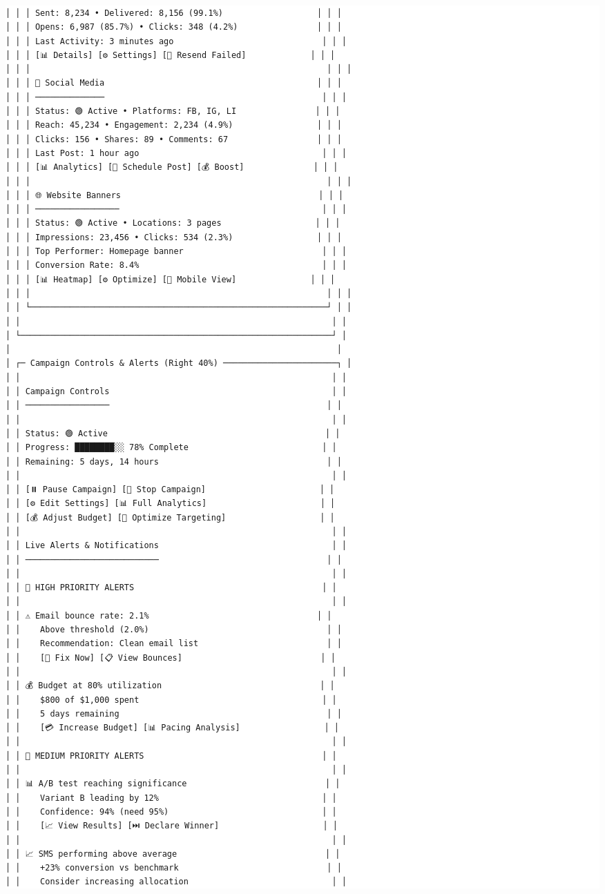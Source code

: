 ```
│ │ │ Sent: 8,234 • Delivered: 8,156 (99.1%)                   │ │ │
│ │ │ Opens: 6,987 (85.7%) • Clicks: 348 (4.2%)                │ │ │
│ │ │ Last Activity: 3 minutes ago                              │ │ │
│ │ │ [📊 Details] [⚙️ Settings] [🔄 Resend Failed]             │ │ │
│ │ │                                                            │ │ │
│ │ │ 📘 Social Media                                           │ │ │
│ │ │ ──────────────                                            │ │ │
│ │ │ Status: 🟢 Active • Platforms: FB, IG, LI                │ │ │
│ │ │ Reach: 45,234 • Engagement: 2,234 (4.9%)                 │ │ │
│ │ │ Clicks: 156 • Shares: 89 • Comments: 67                  │ │ │
│ │ │ Last Post: 1 hour ago                                     │ │ │
│ │ │ [📊 Analytics] [📝 Schedule Post] [💰 Boost]              │ │ │
│ │ │                                                            │ │ │
│ │ │ 🌐 Website Banners                                        │ │ │
│ │ │ ─────────────────                                         │ │ │
│ │ │ Status: 🟢 Active • Locations: 3 pages                   │ │ │
│ │ │ Impressions: 23,456 • Clicks: 534 (2.3%)                 │ │ │
│ │ │ Top Performer: Homepage banner                            │ │ │
│ │ │ Conversion Rate: 8.4%                                     │ │ │
│ │ │ [📊 Heatmap] [⚙️ Optimize] [📱 Mobile View]               │ │ │
│ │ │                                                            │ │ │
│ │ └────────────────────────────────────────────────────────────┘ │ │
│ │                                                               │ │
│ └───────────────────────────────────────────────────────────────┘ │
│                                                                  │
│ ┌─ Campaign Controls & Alerts (Right 40%) ───────────────────────┐ │
│ │                                                               │ │
│ │ Campaign Controls                                             │ │
│ │ ─────────────────                                            │ │
│ │                                                               │ │
│ │ Status: 🟢 Active                                            │ │
│ │ Progress: ████████░░ 78% Complete                           │ │
│ │ Remaining: 5 days, 14 hours                                  │ │
│ │                                                               │ │
│ │ [⏸️ Pause Campaign] [🛑 Stop Campaign]                       │ │
│ │ [⚙️ Edit Settings] [📊 Full Analytics]                       │ │
│ │ [💰 Adjust Budget] [🎯 Optimize Targeting]                   │ │
│ │                                                               │ │
│ │ Live Alerts & Notifications                                   │ │
│ │ ───────────────────────────                                  │ │
│ │                                                               │ │
│ │ 🚨 HIGH PRIORITY ALERTS                                      │ │
│ │                                                               │ │
│ │ ⚠️ Email bounce rate: 2.1%                                  │ │
│ │    Above threshold (2.0%)                                    │ │
│ │    Recommendation: Clean email list                          │ │
│ │    [🔧 Fix Now] [📋 View Bounces]                            │ │
│ │                                                               │ │
│ │ 💰 Budget at 80% utilization                                │ │
│ │    $800 of $1,000 spent                                     │ │
│ │    5 days remaining                                          │ │
│ │    [💳 Increase Budget] [📊 Pacing Analysis]                 │ │
│ │                                                               │ │
│ │ 🔔 MEDIUM PRIORITY ALERTS                                    │ │
│ │                                                               │ │
│ │ 📊 A/B test reaching significance                            │ │
│ │    Variant B leading by 12%                                 │ │
│ │    Confidence: 94% (need 95%)                               │ │
│ │    [📈 View Results] [⏭️ Declare Winner]                     │ │
│ │                                                               │ │
│ │ 📈 SMS performing above average                              │ │
│ │    +23% conversion vs benchmark                              │ │
│ │    Consider increasing allocation                             │ │
```